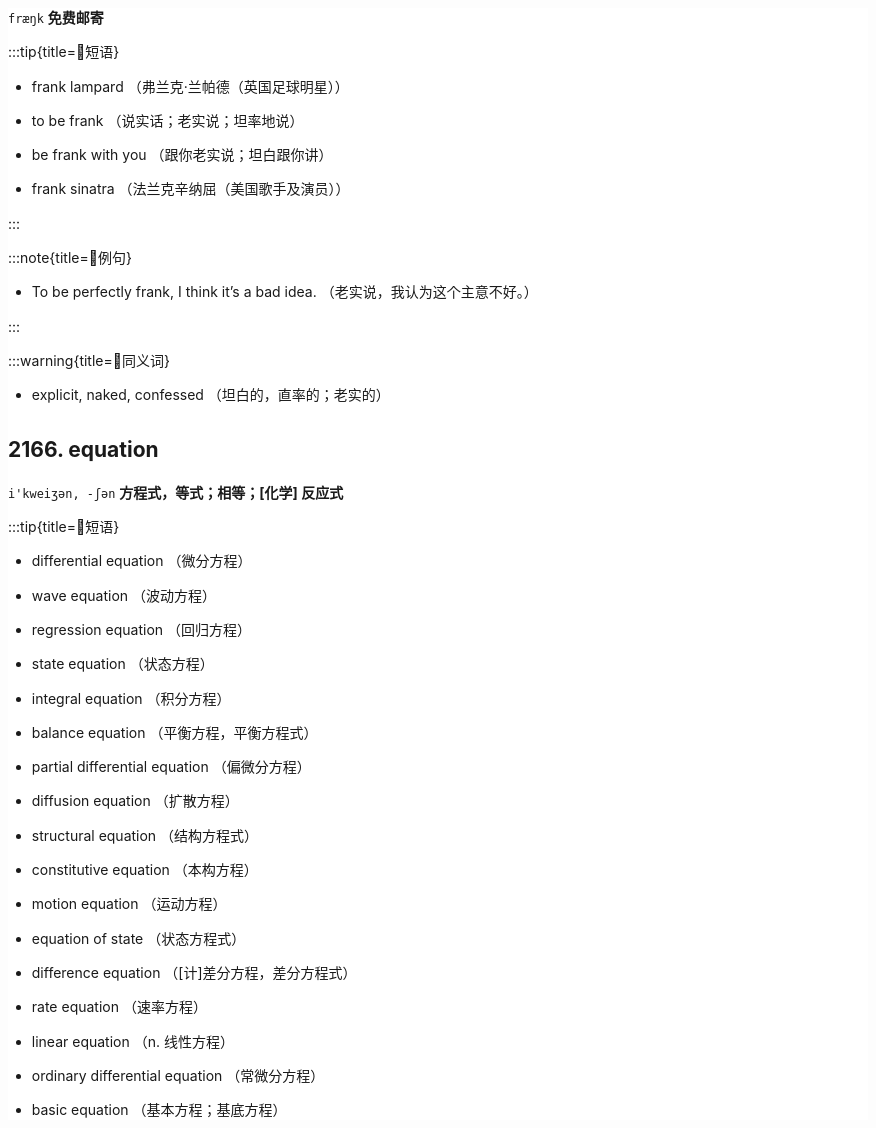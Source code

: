 `fræŋk`  **免费邮寄**

:::tip{title=🤩短语}

- frank lampard （弗兰克·兰帕德（英国足球明星））

- to be frank （说实话；老实说；坦率地说）

- be frank with you （跟你老实说；坦白跟你讲）

- frank sinatra （法兰克辛纳屈（美国歌手及演员））

:::

:::note{title=🎤例句}

- To be perfectly frank, I think it’s a bad idea. （老实说，我认为这个主意不好。）

:::

:::warning{title=🤔同义词}

- explicit, naked, confessed （坦白的，直率的；老实的）


## 2166. equation

`i'kweiʒən, -ʃən`  **方程式，等式；相等；[化学] 反应式**

:::tip{title=🤩短语}

- differential equation （微分方程）

- wave equation （波动方程）

- regression equation （回归方程）

- state equation （状态方程）

- integral equation （积分方程）

- balance equation （平衡方程，平衡方程式）

- partial differential equation （偏微分方程）

- diffusion equation （扩散方程）

- structural equation （结构方程式）

- constitutive equation （本构方程）

- motion equation （运动方程）

- equation of state （状态方程式）

- difference equation （[计]差分方程，差分方程式）

- rate equation （速率方程）

- linear equation （n. 线性方程）

- ordinary differential equation （常微分方程）

- basic equation （基本方程；基底方程）
